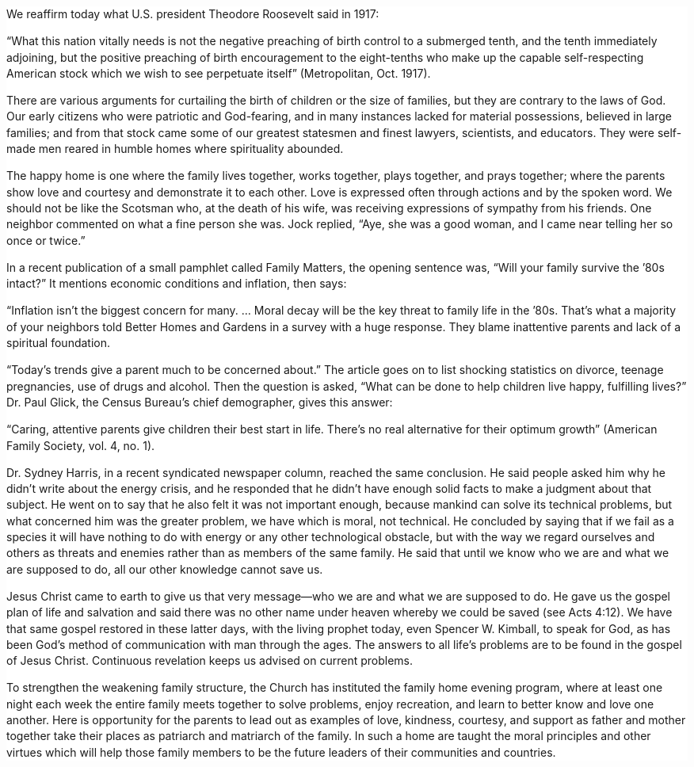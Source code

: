 We reaffirm today what U.S. president Theodore Roosevelt said in 1917:

“What this nation vitally needs is not the negative preaching of birth control to a submerged tenth, and the tenth immediately adjoining, but the positive preaching of birth encouragement to the eight-tenths who make up the capable self-respecting American stock which we wish to see perpetuate itself” (Metropolitan, Oct. 1917).

There are various arguments for curtailing the birth of children or the size of families, but they are contrary to the laws of God. Our early citizens who were patriotic and God-fearing, and in many instances lacked for material possessions, believed in large families; and from that stock came some of our greatest statesmen and finest lawyers, scientists, and educators. They were self-made men reared in humble homes where spirituality abounded.

The happy home is one where the family lives together, works together, plays together, and prays together; where the parents show love and courtesy and demonstrate it to each other. Love is expressed often through actions and by the spoken word. We should not be like the Scotsman who, at the death of his wife, was receiving expressions of sympathy from his friends. One neighbor commented on what a fine person she was. Jock replied, “Aye, she was a good woman, and I came near telling her so once or twice.”

In a recent publication of a small pamphlet called Family Matters, the opening sentence was, “Will your family survive the ’80s intact?” It mentions economic conditions and inflation, then says:

“Inflation isn’t the biggest concern for many. … Moral decay will be the key threat to family life in the ’80s. That’s what a majority of your neighbors told Better Homes and Gardens in a survey with a huge response. They blame inattentive parents and lack of a spiritual foundation.

“Today’s trends give a parent much to be concerned about.” The article goes on to list shocking statistics on divorce, teenage pregnancies, use of drugs and alcohol. Then the question is asked, “What can be done to help children live happy, fulfilling lives?” Dr. Paul Glick, the Census Bureau’s chief demographer, gives this answer:

“Caring, attentive parents give children their best start in life. There’s no real alternative for their optimum growth” (American Family Society, vol. 4, no. 1).

Dr. Sydney Harris, in a recent syndicated newspaper column, reached the same conclusion. He said people asked him why he didn’t write about the energy crisis, and he responded that he didn’t have enough solid facts to make a judgment about that subject. He went on to say that he also felt it was not important enough, because mankind can solve its technical problems, but what concerned him was the greater problem, we have which is moral, not technical. He concluded by saying that if we fail as a species it will have nothing to do with energy or any other technological obstacle, but with the way we regard ourselves and others as threats and enemies rather than as members of the same family. He said that until we know who we are and what we are supposed to do, all our other knowledge cannot save us.

Jesus Christ came to earth to give us that very message—who we are and what we are supposed to do. He gave us the gospel plan of life and salvation and said there was no other name under heaven whereby we could be saved (see Acts 4:12). We have that same gospel restored in these latter days, with the living prophet today, even Spencer W. Kimball, to speak for God, as has been God’s method of communication with man through the ages. The answers to all life’s problems are to be found in the gospel of Jesus Christ. Continuous revelation keeps us advised on current problems.

To strengthen the weakening family structure, the Church has instituted the family home evening program, where at least one night each week the entire family meets together to solve problems, enjoy recreation, and learn to better know and love one another. Here is opportunity for the parents to lead out as examples of love, kindness, courtesy, and support as father and mother together take their places as patriarch and matriarch of the family. In such a home are taught the moral principles and other virtues which will help those family members to be the future leaders of their communities and countries.

